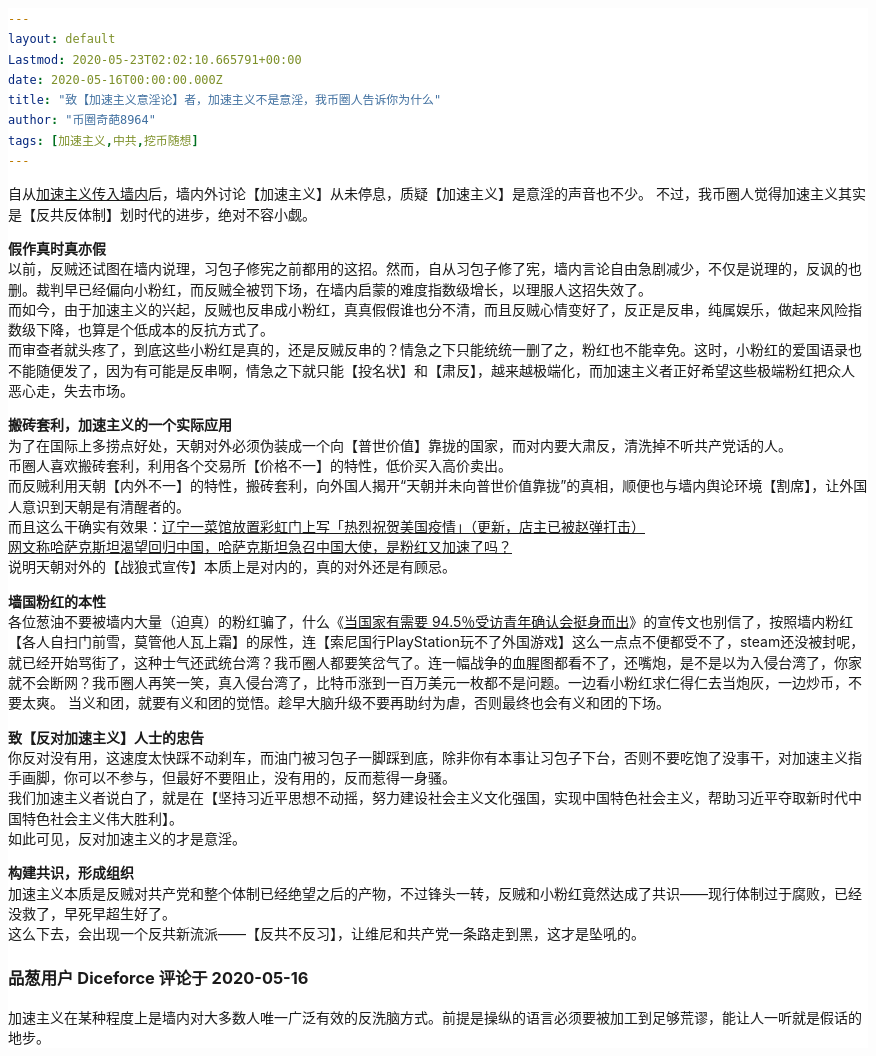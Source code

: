 ```yaml
---
layout: default
Lastmod: 2020-05-23T02:02:10.665791+00:00
date: 2020-05-16T00:00:00.000Z
title: "致【加速主义意淫论】者，加速主义不是意淫，我币圈人告诉你为什么"
author: "币圈奇葩8964"
tags: [加速主义,中共,挖币随想]
---
```


自从[加速主义传入墙内](https://pincong.rocks/article/17728 "https://pincong.rocks/article/17728")后，墙内外讨论【加速主义】从未停息，质疑【加速主义】是意淫的声音也不少。  
不过，我币圈人觉得加速主义其实是【反共反体制】划时代的进步，绝对不容小觑。  
  
**假作真时真亦假**  
以前，反贼还试图在墙内说理，习包子修宪之前都用的这招。然而，自从习包子修了宪，墙内言论自由急剧减少，不仅是说理的，反讽的也删。裁判早已经偏向小粉红，而反贼全被罚下场，在墙内启蒙的难度指数级增长，以理服人这招失效了。  
而如今，由于加速主义的兴起，反贼也反串成小粉红，真真假假谁也分不清，而且反贼心情变好了，反正是反串，纯属娱乐，做起来风险指数级下降，也算是个低成本的反抗方式了。  
而审查者就头疼了，到底这些小粉红是真的，还是反贼反串的？情急之下只能统统一删了之，粉红也不能幸免。这时，小粉红的爱国语录也不能随便发了，因为有可能是反串啊，情急之下就只能【投名状】和【肃反】，越来越极端化，而加速主义者正好希望这些极端粉红把众人恶心走，失去市场。  
  
**搬砖套利，加速主义的一个实际应用**  
为了在国际上多捞点好处，天朝对外必须伪装成一个向【普世价值】靠拢的国家，而对内要大肃反，清洗掉不听共产党话的人。  
币圈人喜欢搬砖套利，利用各个交易所【价格不一】的特性，低价买入高价卖出。  
而反贼利用天朝【内外不一】的特性，搬砖套利，向外国人揭开“天朝并未向普世价值靠拢”的真相，顺便也与墙内舆论环境【割席】，让外国人意识到天朝是有清醒者的。  
而且这么干确实有效果：[辽宁一菜馆放置彩虹门上写「热烈祝贺美国疫情」（更新，店主已被赵弹打击）](https://pincong.rocks/article/16660 "https://pincong.rocks/article/16660")  
[网文称哈萨克斯坦渴望回归中国，哈萨克斯坦急召中国大使，是粉红又加速了吗？](https://pincong.rocks/question/23581 "https://pincong.rocks/question/23581")  
说明天朝对外的【战狼式宣传】本质上是对内的，真的对外还是有顾忌。  
  
**墙国粉红的本性**  
各位葱油不要被墙内大量（迫真）的粉红骗了，什么《[当国家有需要 94.5％受访青年确认会挺身而出](https://pincong.rocks/article/18689 "https://pincong.rocks/article/18689")》的宣传文也别信了，按照墙内粉红【各人自扫门前雪，莫管他人瓦上霜】的尿性，连【索尼国行PlayStation玩不了外国游戏】这么一点点不便都受不了，steam还没被封呢，就已经开始骂街了，这种士气还武统台湾？我币圈人都要笑岔气了。连一幅战争的血腥图都看不了，还嘴炮，是不是以为入侵台湾了，你家就不会断网？我币圈人再笑一笑，真入侵台湾了，比特币涨到一百万美元一枚都不是问题。一边看小粉红求仁得仁去当炮灰，一边炒币，不要太爽。  
当义和团，就要有义和团的觉悟。趁早大脑升级不要再助纣为虐，否则最终也会有义和团的下场。  
  
**致【反对加速主义】人士的忠告**  
你反对没有用，这速度太快踩不动刹车，而油门被习包子一脚踩到底，除非你有本事让习包子下台，否则不要吃饱了没事干，对加速主义指手画脚，你可以不参与，但最好不要阻止，没有用的，反而惹得一身骚。  
我们加速主义者说白了，就是在【坚持习近平思想不动摇，努力建设社会主义文化强国，实现中国特色社会主义，帮助习近平夺取新时代中国特色社会主义伟大胜利】。  
如此可见，反对加速主义的才是意淫。  
  
**构建共识，形成组织**  
加速主义本质是反贼对共产党和整个体制已经绝望之后的产物，不过锋头一转，反贼和小粉红竟然达成了共识——现行体制过于腐败，已经没救了，早死早超生好了。  
这么下去，会出现一个反共新流派——【反共不反习】，让维尼和共产党一条路走到黑，这才是坠吼的。

            
### 品葱用户 **Diceforce** 评论于 2020-05-16
        
加速主义在某种程度上是墙内对大多数人唯一广泛有效的反洗脑方式。前提是操纵的语言必须要被加工到足够荒谬，能让人一听就是假话的地步。
        


            